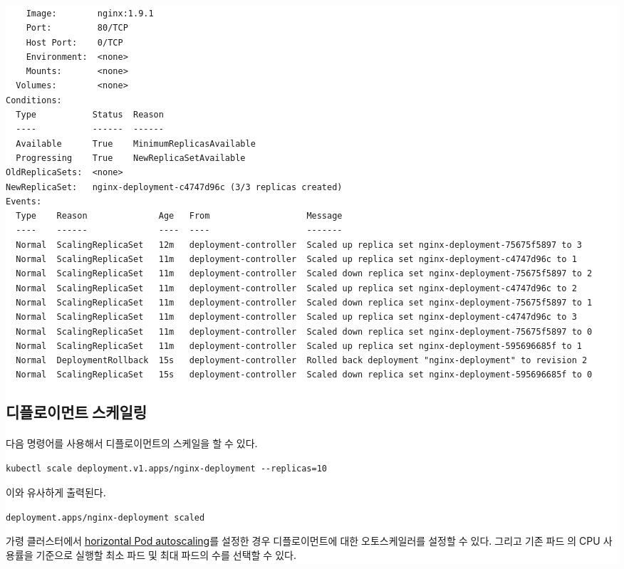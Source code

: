    ```
       Image:        nginx:1.9.1
       Port:         80/TCP
       Host Port:    0/TCP
       Environment:  <none>
       Mounts:       <none>
     Volumes:        <none>
   Conditions:
     Type           Status  Reason
     ----           ------  ------
     Available      True    MinimumReplicasAvailable
     Progressing    True    NewReplicaSetAvailable
   OldReplicaSets:  <none>
   NewReplicaSet:   nginx-deployment-c4747d96c (3/3 replicas created)
   Events:
     Type    Reason              Age   From                   Message
     ----    ------              ----  ----                   -------
     Normal  ScalingReplicaSet   12m   deployment-controller  Scaled up replica set nginx-deployment-75675f5897 to 3
     Normal  ScalingReplicaSet   11m   deployment-controller  Scaled up replica set nginx-deployment-c4747d96c to 1
     Normal  ScalingReplicaSet   11m   deployment-controller  Scaled down replica set nginx-deployment-75675f5897 to 2
     Normal  ScalingReplicaSet   11m   deployment-controller  Scaled up replica set nginx-deployment-c4747d96c to 2
     Normal  ScalingReplicaSet   11m   deployment-controller  Scaled down replica set nginx-deployment-75675f5897 to 1
     Normal  ScalingReplicaSet   11m   deployment-controller  Scaled up replica set nginx-deployment-c4747d96c to 3
     Normal  ScalingReplicaSet   11m   deployment-controller  Scaled down replica set nginx-deployment-75675f5897 to 0
     Normal  ScalingReplicaSet   11m   deployment-controller  Scaled up replica set nginx-deployment-595696685f to 1
     Normal  DeploymentRollback  15s   deployment-controller  Rolled back deployment "nginx-deployment" to revision 2
     Normal  ScalingReplicaSet   15s   deployment-controller  Scaled down replica set nginx-deployment-595696685f to 0
   ```

## 디플로이먼트 스케일링

다음 명령어를 사용해서 디플로이먼트의 스케일을 할 수 있다.

```shell
kubectl scale deployment.v1.apps/nginx-deployment --replicas=10
```

이와 유사하게 출력된다.

```
deployment.apps/nginx-deployment scaled
```

가령 클러스터에서
[horizontal Pod autoscaling](/ko/docs/tasks/run-application/horizontal-pod-autoscale-walkthrough/)를
설정한 경우 디플로이먼트에 대한 오토스케일러를 설정할 수 있다. 그리고 기존 파드
의 CPU 사용률을 기준으로 실행할 최소 파드 및 최대 파드의 수를 선택할 수 있다.
